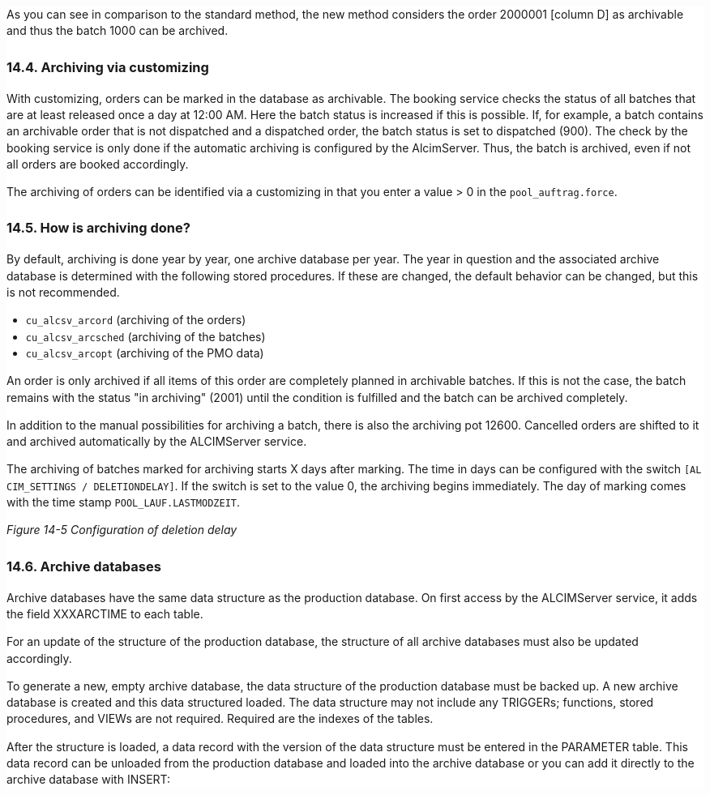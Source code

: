 As you can see in comparison to the standard method, the new method considers the order 2000001 [column D] as archivable and thus the batch 1000 can be archived.

### 14.4. Archiving via customizing

With customizing, orders can be marked in the database as archivable. The booking service checks the status of all batches that are at least released once a day at 12:00 AM. Here the batch status is increased if this is possible. If, for example, a batch contains an archivable order that is not dispatched and a dispatched order, the batch status is set to dispatched (900). The check by the booking service is only done if the automatic archiving is configured by the AlcimServer. Thus, the batch is archived, even if not all orders are booked accordingly.

The archiving of orders can be identified via a customizing in that you enter a value > 0 in the `pool_auftrag.force`.

### 14.5. How is archiving done?

By default, archiving is done year by year, one archive database per year. The year in question and the associated archive database is determined with the following stored procedures. If these are changed, the default behavior can be changed, but this is not recommended.

-   `cu_alcsv_arcord` (archiving of the orders)
-   `cu_alcsv_arcsched` (archiving of the batches)
-   `cu_alcsv_arcopt` (archiving of the PMO data)

An order is only archived if all items of this order are completely planned in archivable batches. If this is not the case, the batch remains with the status "in archiving" (2001) until the condition is fulfilled and the batch can be archived completely.

In addition to the manual possibilities for archiving a batch, there is also the archiving pot 12600. Cancelled orders are shifted to it and archived automatically by the ALCIMServer service.

The archiving of batches marked for archiving starts X days after marking. The time in days can be configured with the switch `[ALCIM_SETTINGS / DELETIONDELAY]`. If the switch is set to the value 0, the archiving begins immediately. The day of marking comes with the time stamp `POOL_LAUF.LASTMODZEIT`.

*Figure 14-5 Configuration of deletion delay*

### 14.6. Archive databases

Archive databases have the same data structure as the production database. On first access by the ALCIMServer service, it adds the field XXXARCTIME to each table.

For an update of the structure of the production database, the structure of all archive databases must also be updated accordingly.

To generate a new, empty archive database, the data structure of the production database must be backed up. A new archive database is created and this data structured loaded. The data structure may not include any TRIGGERs; functions, stored procedures, and VIEWs are not required. Required are the indexes of the tables.

After the structure is loaded, a data record with the version of the data structure must be entered in the PARAMETER table. This data record can be unloaded from the production database and loaded into the archive database or you can add it directly to the archive database with INSERT:
